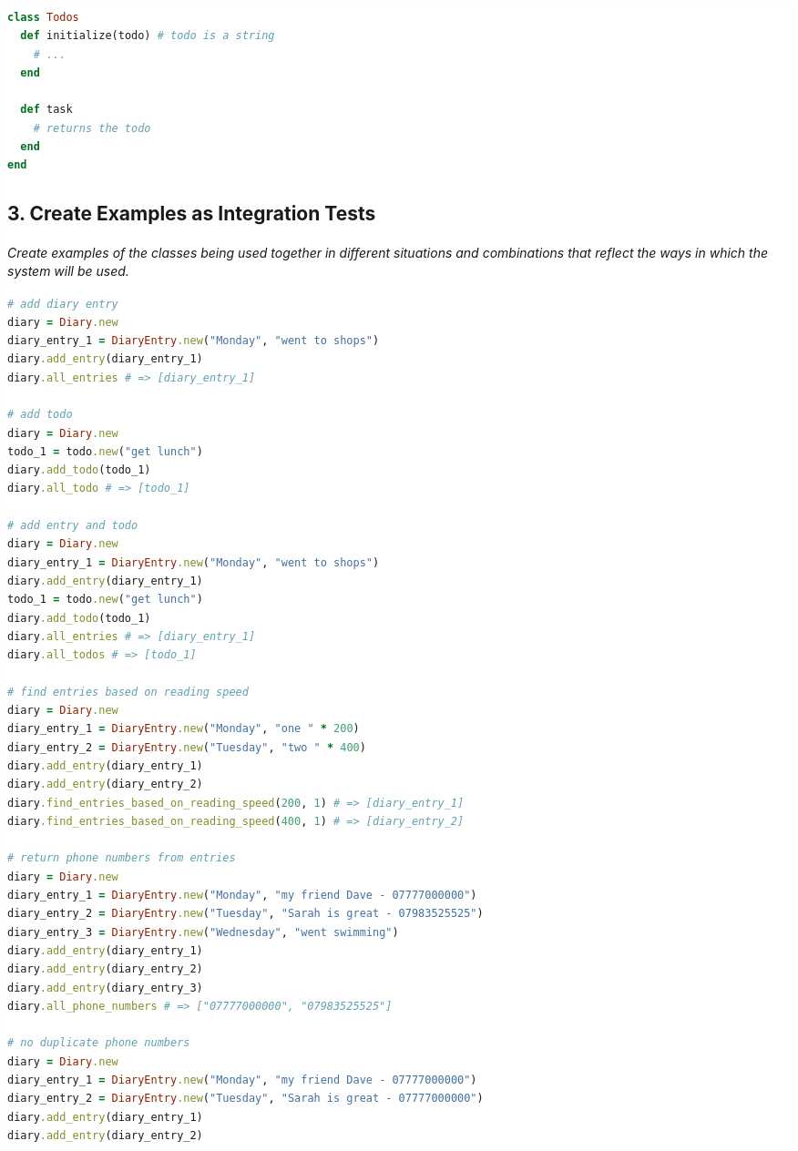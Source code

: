 ```ruby
class Todos
  def initialize(todo) # todo is a string
    # ...
  end

  def task
    # returns the todo
  end
end
```

## 3. Create Examples as Integration Tests

_Create examples of the classes being used together in different situations and
combinations that reflect the ways in which the system will be used._

```ruby
# add diary entry
diary = Diary.new
diary_entry_1 = DiaryEntry.new("Monday", "went to shops")
diary.add_entry(diary_entry_1)
diary.all_entries # => [diary_entry_1]

# add todo
diary = Diary.new
todo_1 = todo.new("get lunch")
diary.add_todo(todo_1)
diary.all_todo # => [todo_1]

# add entry and todo
diary = Diary.new
diary_entry_1 = DiaryEntry.new("Monday", "went to shops")
diary.add_entry(diary_entry_1)
todo_1 = todo.new("get lunch")
diary.add_todo(todo_1)
diary.all_entries # => [diary_entry_1]
diary.all_todos # => [todo_1]

# find entries based on reading speed
diary = Diary.new
diary_entry_1 = DiaryEntry.new("Monday", "one " * 200)
diary_entry_2 = DiaryEntry.new("Tuesday", "two " * 400)
diary.add_entry(diary_entry_1)
diary.add_entry(diary_entry_2)
diary.find_entries_based_on_reading_speed(200, 1) # => [diary_entry_1]
diary.find_entries_based_on_reading_speed(400, 1) # => [diary_entry_2]

# return phone numbers from entries
diary = Diary.new
diary_entry_1 = DiaryEntry.new("Monday", "my friend Dave - 07777000000")
diary_entry_2 = DiaryEntry.new("Tuesday", "Sarah is great - 07983525525")
diary_entry_3 = DiaryEntry.new("Wednesday", "went swimming")
diary.add_entry(diary_entry_1)
diary.add_entry(diary_entry_2)
diary.add_entry(diary_entry_3)
diary.all_phone_numbers # => ["07777000000", "07983525525"]

# no duplicate phone numbers
diary = Diary.new
diary_entry_1 = DiaryEntry.new("Monday", "my friend Dave - 07777000000")
diary_entry_2 = DiaryEntry.new("Tuesday", "Sarah is great - 07777000000")
diary.add_entry(diary_entry_1)
diary.add_entry(diary_entry_2)
```